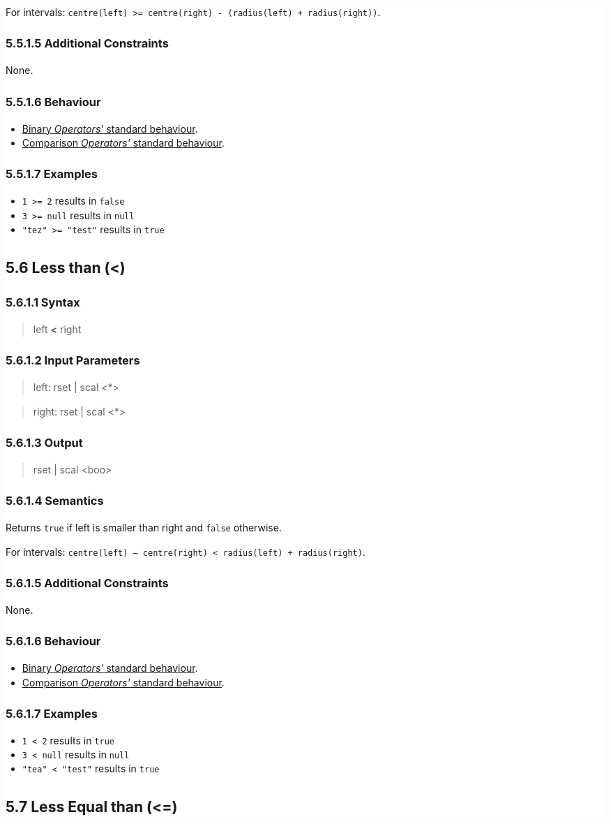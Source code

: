 For intervals: `centre(left) >= centre(right) - (radius(left) + radius(right))`.

### 5.5.1.5 Additional Constraints
None.

### 5.5.1.6 Behaviour

- [Binary *Operators'* standard behaviour](./02-general-behaviour.md#22-binary-operators).
- [Comparison *Operators'* standard behaviour](#51-comparison-operators-general-behaviour).

### 5.5.1.7 Examples
- `1 >= 2` results in `false`
- `3 >= null` results in `null`
- `"tez" >= "test"` results in `true`

## 5.6 Less than (<)

### 5.6.1.1 Syntax

> left **<** right

### 5.6.1.2 Input Parameters

> left: rset | scal <*>

> right: rset | scal <*>

### 5.6.1.3 Output

> rset | scal <boo\>

### 5.6.1.4 Semantics
Returns `true` if left is smaller than right and `false` otherwise.

For intervals: `centre(left) – centre(right) < radius(left) + radius(right)`.

### 5.6.1.5 Additional Constraints
None.

### 5.6.1.6 Behaviour

- [Binary *Operators'* standard behaviour](./02-general-behaviour.md#22-binary-operators).
- [Comparison *Operators'* standard behaviour](#51-comparison-operators-general-behaviour).

### 5.6.1.7 Examples

- `1 < 2` results in `true`
- `3 < null` results in `null`
- `"tea" < "test"` results in `true`

## 5.7 Less Equal than (<=)
